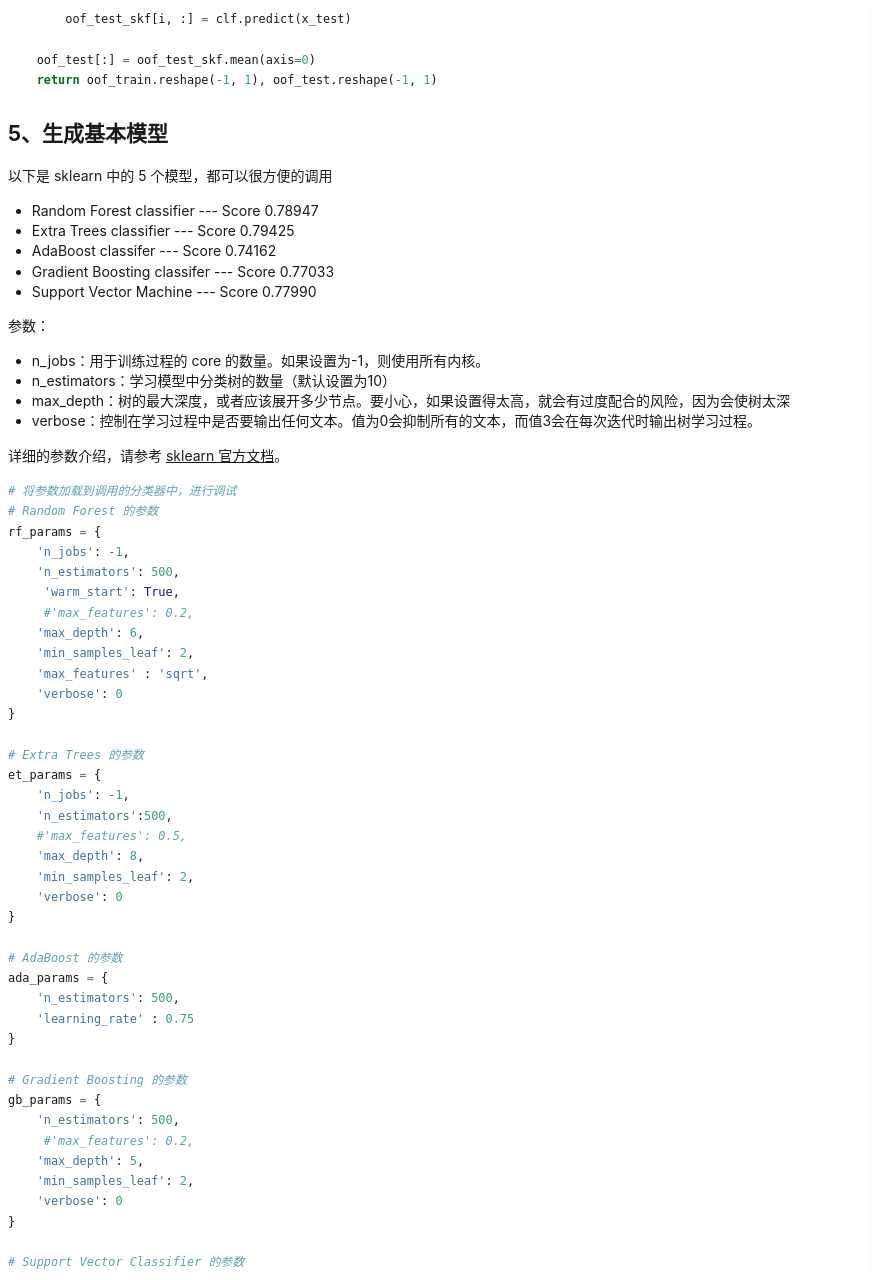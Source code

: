 ```python
        oof_test_skf[i, :] = clf.predict(x_test)

    oof_test[:] = oof_test_skf.mean(axis=0)
    return oof_train.reshape(-1, 1), oof_test.reshape(-1, 1)
```

## 5、生成基本模型

以下是 sklearn 中的 5 个模型，都可以很方便的调用

* Random Forest classifier --- Score 0.78947
* Extra Trees classifier --- Score 0.79425
* AdaBoost classifer --- Score  0.74162
* Gradient Boosting classifer --- Score 0.77033
* Support Vector Machine  --- Score 0.77990

参数：

* n_jobs：用于训练过程的 core 的数量。如果设置为-1，则使用所有内核。
* n_estimators：学习模型中分类树的数量（默认设置为10）
* max_depth：树的最大深度，或者应该展开多少节点。要小心，如果设置得太高，就会有过度配合的风险，因为会使树太深
* verbose：控制在学习过程中是否要输出任何文本。值为0会抑制所有的文本，而值3会在每次迭代时输出树学习过程。

详细的参数介绍，请参考 [sklearn 官方文档](http://sklearn.apachecn.org/cn/0.19.0/)。

```python
# 将参数加载到调用的分类器中，进行调试
# Random Forest 的参数
rf_params = {
    'n_jobs': -1,
    'n_estimators': 500,
     'warm_start': True, 
     #'max_features': 0.2,
    'max_depth': 6,
    'min_samples_leaf': 2,
    'max_features' : 'sqrt',
    'verbose': 0
}

# Extra Trees 的参数
et_params = {
    'n_jobs': -1,
    'n_estimators':500,
    #'max_features': 0.5,
    'max_depth': 8,
    'min_samples_leaf': 2,
    'verbose': 0
}

# AdaBoost 的参数
ada_params = {
    'n_estimators': 500,
    'learning_rate' : 0.75
}

# Gradient Boosting 的参数
gb_params = {
    'n_estimators': 500,
     #'max_features': 0.2,
    'max_depth': 5,
    'min_samples_leaf': 2,
    'verbose': 0
}

# Support Vector Classifier 的参数
```